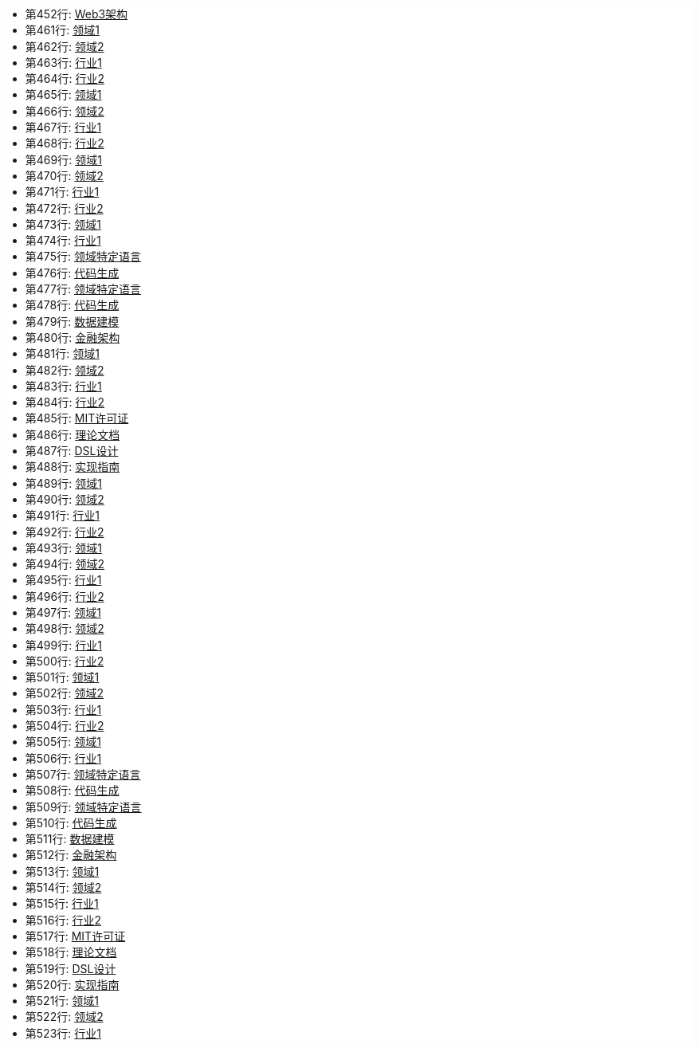 - 第452行: [Web3架构](../web3-architecture.md)
- 第461行: [领域1](../domain1/theory.md)
- 第462行: [领域2](../domain2/theory.md)
- 第463行: [行业1](../../industry-model/industry1/)
- 第464行: [行业2](../../industry-model/industry2/)
- 第465行: [领域1](../domain1/theory.md)
- 第466行: [领域2](../domain2/theory.md)
- 第467行: [行业1](../../industry-model/industry1/)
- 第468行: [行业2](../../industry-model/industry2/)
- 第469行: [领域1](../domain1/theory.md)
- 第470行: [领域2](../domain2/theory.md)
- 第471行: [行业1](../../industry-model/industry1/)
- 第472行: [行业2](../../industry-model/industry2/)
- 第473行: [领域1](../domain1/theory.md)
- 第474行: [行业1](../../industry-model/industry1/)
- 第475行: [领域特定语言](./domain-specific-language.md)
- 第476行: [代码生成](./code-generation.md)
- 第477行: [领域特定语言](./domain-specific-language.md)
- 第478行: [代码生成](./code-generation.md)
- 第479行: [数据建模](../data-model/theory.md)
- 第480行: [金融架构](../../industry-model/finance-architecture/)
- 第481行: [领域1](../domain1/theory.md)
- 第482行: [领域2](../domain2/theory.md)
- 第483行: [行业1](../../industry-model/industry1/)
- 第484行: [行业2](../../industry-model/industry2/)
- 第485行: [MIT许可证](LICENSE)
- 第486行: [理论文档](theory.md)
- 第487行: [DSL设计](dsl-draft.md)
- 第488行: [实现指南](../implementation-guide.md)
- 第489行: [领域1](../domain1/theory.md)
- 第490行: [领域2](../domain2/theory.md)
- 第491行: [行业1](../../industry-model/industry1/)
- 第492行: [行业2](../../industry-model/industry2/)
- 第493行: [领域1](../domain1/theory.md)
- 第494行: [领域2](../domain2/theory.md)
- 第495行: [行业1](../../industry-model/industry1/)
- 第496行: [行业2](../../industry-model/industry2/)
- 第497行: [领域1](../domain1/theory.md)
- 第498行: [领域2](../domain2/theory.md)
- 第499行: [行业1](../../industry-model/industry1/)
- 第500行: [行业2](../../industry-model/industry2/)
- 第501行: [领域1](../domain1/theory.md)
- 第502行: [领域2](../domain2/theory.md)
- 第503行: [行业1](../../industry-model/industry1/)
- 第504行: [行业2](../../industry-model/industry2/)
- 第505行: [领域1](../domain1/theory.md)
- 第506行: [行业1](../../industry-model/industry1/)
- 第507行: [领域特定语言](./domain-specific-language.md)
- 第508行: [代码生成](./code-generation.md)
- 第509行: [领域特定语言](./domain-specific-language.md)
- 第510行: [代码生成](./code-generation.md)
- 第511行: [数据建模](../data-model/theory.md)
- 第512行: [金融架构](../../industry-model/finance-architecture/)
- 第513行: [领域1](../domain1/theory.md)
- 第514行: [领域2](../domain2/theory.md)
- 第515行: [行业1](../../industry-model/industry1/)
- 第516行: [行业2](../../industry-model/industry2/)
- 第517行: [MIT许可证](LICENSE)
- 第518行: [理论文档](theory.md)
- 第519行: [DSL设计](dsl-draft.md)
- 第520行: [实现指南](../implementation-guide.md)
- 第521行: [领域1](../domain1/theory.md)
- 第522行: [领域2](../domain2/theory.md)
- 第523行: [行业1](../../industry-model/industry1/)